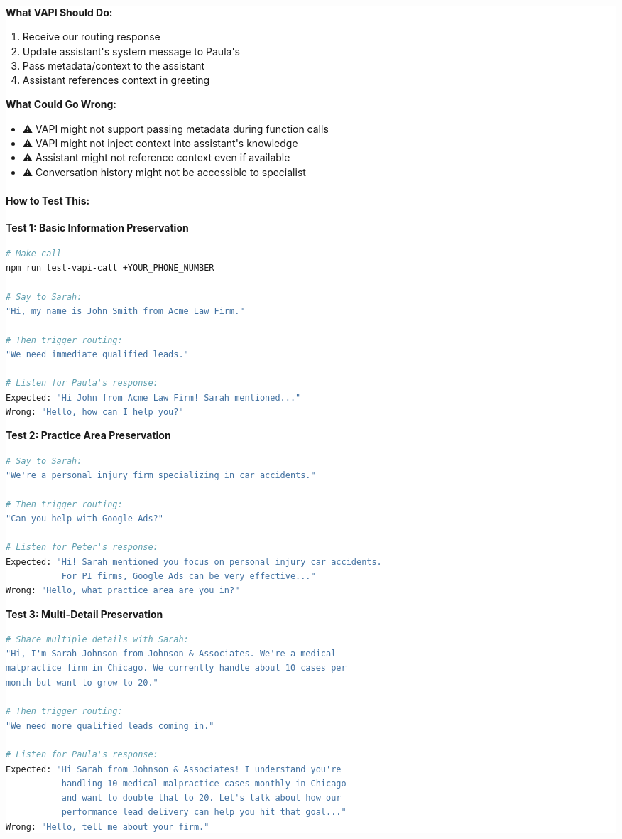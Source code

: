 **What VAPI Should Do:**

1. Receive our routing response
2. Update assistant's system message to Paula's
3. Pass metadata/context to the assistant
4. Assistant references context in greeting

**What Could Go Wrong:**

- ⚠️ VAPI might not support passing metadata during function calls
- ⚠️ VAPI might not inject context into assistant's knowledge
- ⚠️ Assistant might not reference context even if available
- ⚠️ Conversation history might not be accessible to specialist

#### How to Test This:

**Test 1: Basic Information Preservation**

```bash
# Make call
npm run test-vapi-call +YOUR_PHONE_NUMBER

# Say to Sarah:
"Hi, my name is John Smith from Acme Law Firm."

# Then trigger routing:
"We need immediate qualified leads."

# Listen for Paula's response:
Expected: "Hi John from Acme Law Firm! Sarah mentioned..."
Wrong: "Hello, how can I help you?"
```

**Test 2: Practice Area Preservation**

```bash
# Say to Sarah:
"We're a personal injury firm specializing in car accidents."

# Then trigger routing:
"Can you help with Google Ads?"

# Listen for Peter's response:
Expected: "Hi! Sarah mentioned you focus on personal injury car accidents.
           For PI firms, Google Ads can be very effective..."
Wrong: "Hello, what practice area are you in?"
```

**Test 3: Multi-Detail Preservation**

```bash
# Share multiple details with Sarah:
"Hi, I'm Sarah Johnson from Johnson & Associates. We're a medical
malpractice firm in Chicago. We currently handle about 10 cases per
month but want to grow to 20."

# Then trigger routing:
"We need more qualified leads coming in."

# Listen for Paula's response:
Expected: "Hi Sarah from Johnson & Associates! I understand you're
           handling 10 medical malpractice cases monthly in Chicago
           and want to double that to 20. Let's talk about how our
           performance lead delivery can help you hit that goal..."
Wrong: "Hello, tell me about your firm."
```
